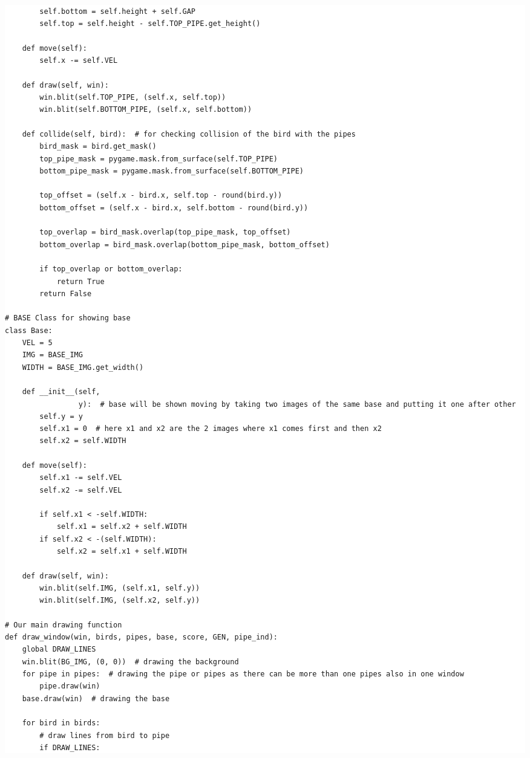 ```
        self.bottom = self.height + self.GAP
        self.top = self.height - self.TOP_PIPE.get_height()

    def move(self):
        self.x -= self.VEL

    def draw(self, win):
        win.blit(self.TOP_PIPE, (self.x, self.top))
        win.blit(self.BOTTOM_PIPE, (self.x, self.bottom))

    def collide(self, bird):  # for checking collision of the bird with the pipes
        bird_mask = bird.get_mask()
        top_pipe_mask = pygame.mask.from_surface(self.TOP_PIPE)
        bottom_pipe_mask = pygame.mask.from_surface(self.BOTTOM_PIPE)

        top_offset = (self.x - bird.x, self.top - round(bird.y))
        bottom_offset = (self.x - bird.x, self.bottom - round(bird.y))

        top_overlap = bird_mask.overlap(top_pipe_mask, top_offset)
        bottom_overlap = bird_mask.overlap(bottom_pipe_mask, bottom_offset)

        if top_overlap or bottom_overlap:
            return True
        return False

# BASE Class for showing base
class Base:
    VEL = 5
    IMG = BASE_IMG
    WIDTH = BASE_IMG.get_width()

    def __init__(self,
                 y):  # base will be shown moving by taking two images of the same base and putting it one after other
        self.y = y
        self.x1 = 0  # here x1 and x2 are the 2 images where x1 comes first and then x2
        self.x2 = self.WIDTH

    def move(self):
        self.x1 -= self.VEL
        self.x2 -= self.VEL

        if self.x1 < -self.WIDTH:
            self.x1 = self.x2 + self.WIDTH
        if self.x2 < -(self.WIDTH):
            self.x2 = self.x1 + self.WIDTH

    def draw(self, win):
        win.blit(self.IMG, (self.x1, self.y))
        win.blit(self.IMG, (self.x2, self.y))

# Our main drawing function
def draw_window(win, birds, pipes, base, score, GEN, pipe_ind):
    global DRAW_LINES
    win.blit(BG_IMG, (0, 0))  # drawing the background
    for pipe in pipes:  # drawing the pipe or pipes as there can be more than one pipes also in one window
        pipe.draw(win)
    base.draw(win)  # drawing the base

    for bird in birds:
        # draw lines from bird to pipe
        if DRAW_LINES:
```